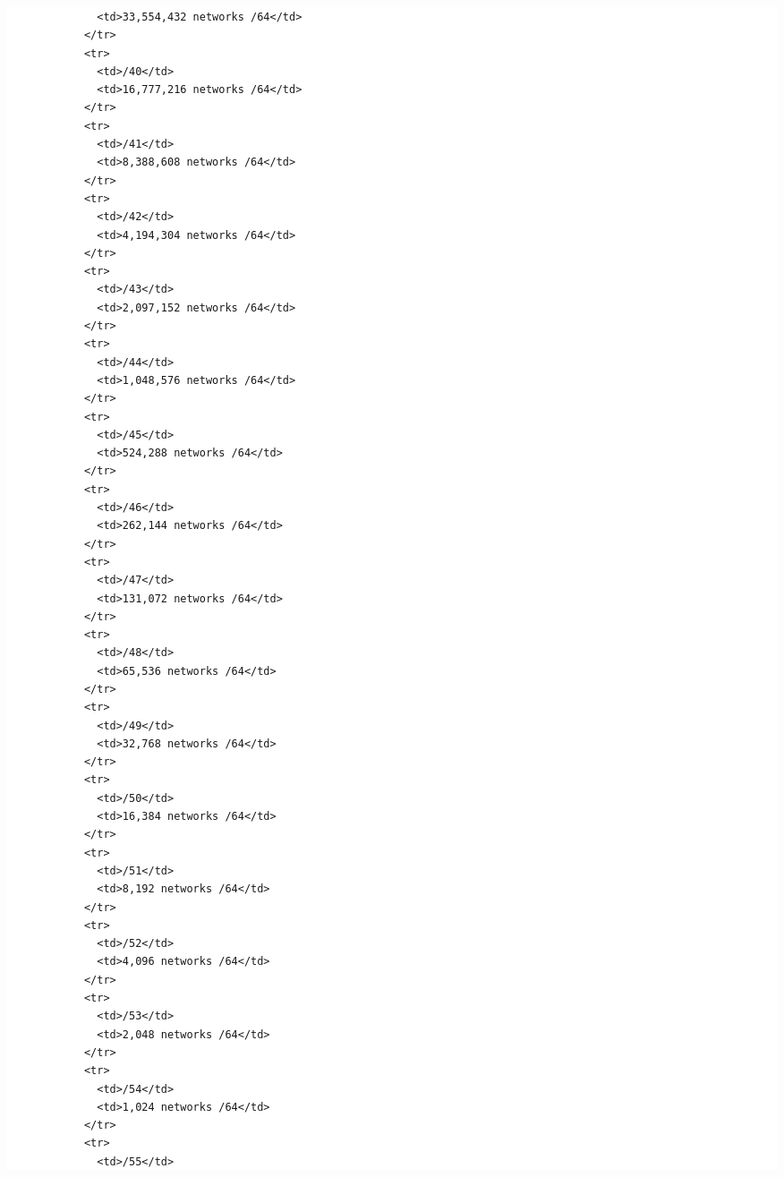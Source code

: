                   <td>33,554,432 networks /64</td>
                </tr>
                <tr>
                  <td>/40</td>
                  <td>16,777,216 networks /64</td>
                </tr>
                <tr>
                  <td>/41</td>
                  <td>8,388,608 networks /64</td>
                </tr>
                <tr>
                  <td>/42</td>
                  <td>4,194,304 networks /64</td>
                </tr>
                <tr>
                  <td>/43</td>
                  <td>2,097,152 networks /64</td>
                </tr>
                <tr>
                  <td>/44</td>
                  <td>1,048,576 networks /64</td>
                </tr>
                <tr>
                  <td>/45</td>
                  <td>524,288 networks /64</td>
                </tr>
                <tr>
                  <td>/46</td>
                  <td>262,144 networks /64</td>
                </tr>
                <tr>
                  <td>/47</td>
                  <td>131,072 networks /64</td>
                </tr>
                <tr>
                  <td>/48</td>
                  <td>65,536 networks /64</td>
                </tr>
                <tr>
                  <td>/49</td>
                  <td>32,768 networks /64</td>
                </tr>
                <tr>
                  <td>/50</td>
                  <td>16,384 networks /64</td>
                </tr>
                <tr>
                  <td>/51</td>
                  <td>8,192 networks /64</td>
                </tr>
                <tr>
                  <td>/52</td>
                  <td>4,096 networks /64</td>
                </tr>
                <tr>
                  <td>/53</td>
                  <td>2,048 networks /64</td>
                </tr>
                <tr>
                  <td>/54</td>
                  <td>1,024 networks /64</td>
                </tr>
                <tr>
                  <td>/55</td>
